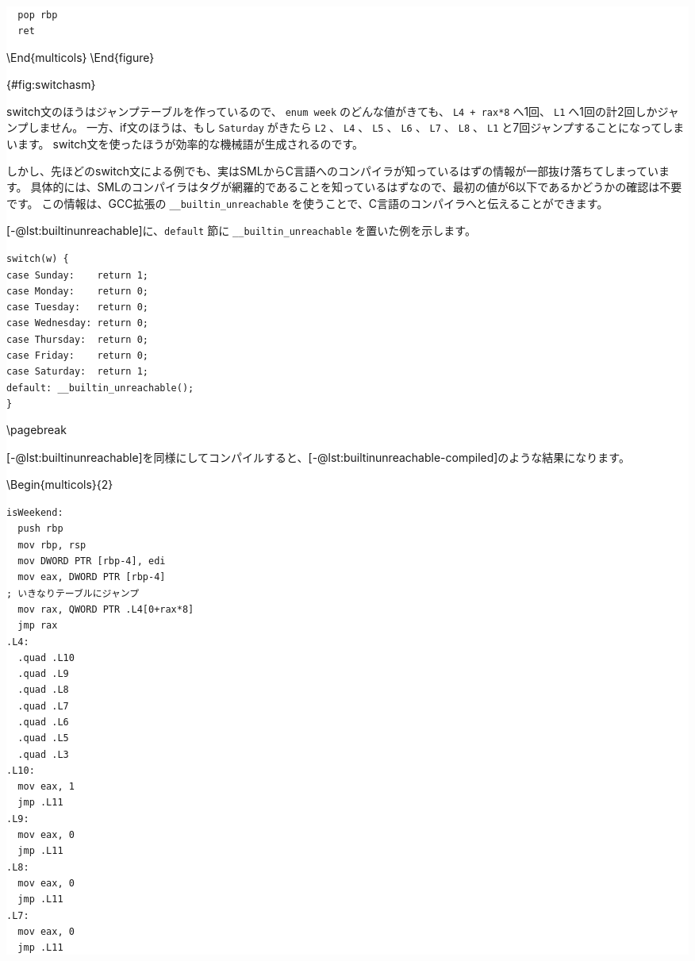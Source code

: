 ```{#lst:asm2 .asm caption="if文の結果"}
  pop rbp
  ret
```

\End{multicols}
\End{figure}

![switch文のコンパイル結果はジャンプになる](images/switchasm.pdf){#fig:switchasm}

switch文のほうはジャンプテーブルを作っているので、 `enum week` のどんな値がきても、 `L4 + rax*8` へ1回、 `L1` へ1回の計2回しかジャンプしません。
一方、if文のほうは、もし `Saturday` がきたら `L2` 、 `L4` 、 `L5` 、 `L6` 、 `L7` 、 `L8` 、 `L1` と7回ジャンプすることになってしまいます。
switch文を使ったほうが効率的な機械語が生成されるのです。

しかし、先ほどのswitch文による例でも、実はSMLからC言語へのコンパイラが知っているはずの情報が一部抜け落ちてしまっています。
具体的には、SMLのコンパイラはタグが網羅的であることを知っているはずなので、最初の値が6以下であるかどうかの確認は不要です。
この情報は、GCC拡張の `__builtin_unreachable` を使うことで、C言語のコンパイラへと伝えることができます。

[-@lst:builtinunreachable]に、`default` 節に `__builtin_unreachable` を置いた例を示します。

```{#lst:builtinunreachable .c caption="GCC拡張で網羅性を伝える"}
switch(w) {
case Sunday:    return 1;
case Monday:    return 0;
case Tuesday:   return 0;
case Wednesday: return 0;
case Thursday:  return 0;
case Friday:    return 0;
case Saturday:  return 1;
default: __builtin_unreachable();
}
```

\pagebreak

[-@lst:builtinunreachable]を同様にしてコンパイルすると、[-@lst:builtinunreachable-compiled]のような結果になります。

\Begin{multicols}{2}

```{#lst:builtinunreachable-compiled .asm break="allow" caption="\ref{lst:builtinunreachable}のコンパイル結果"}
isWeekend:
  push rbp
  mov rbp, rsp
  mov DWORD PTR [rbp-4], edi
  mov eax, DWORD PTR [rbp-4]
; いきなりテーブルにジャンプ
  mov rax, QWORD PTR .L4[0+rax*8]
  jmp rax
.L4:
  .quad .L10
  .quad .L9
  .quad .L8
  .quad .L7
  .quad .L6
  .quad .L5
  .quad .L3
.L10:
  mov eax, 1
  jmp .L11
.L9:
  mov eax, 0
  jmp .L11
.L8:
  mov eax, 0
  jmp .L11
.L7:
  mov eax, 0
  jmp .L11
```